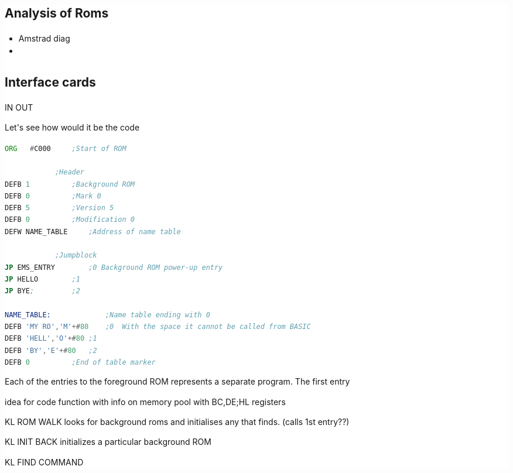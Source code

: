 
## Analysis of Roms
- Amstrad diag
- 

## Interface cards
IN OUT

Let's see how would it be the code

```asm
ORG   #C000		;Start of ROM

			;Header			
DEFB 1			;Background ROM
DEFB 0			;Mark 0
DEFB 5			;Version 5
DEFB 0			;Modification 0
DEFW NAME_TABLE		;Address of name table

			;Jumpblock
JP EMS_ENTRY		;0 Background ROM power-up entry
JP HELLO		;1
JP BYE;			;2

NAME_TABLE:             ;Name table ending with 0
DEFB 'MY RO','M'+#80	;0  With the space it cannot be called from BASIC
DEFB 'HELL','O'+#80	;1
DEFB 'BY','E'+#80	;2
DEFB 0			;End of table marker
```

Each of the entries to the foreground ROM represents a separate program. The first entry

idea for code function with info on memory pool with  BC,DE;HL registers

KL ROM WALK looks for background roms and initialises any that finds. (calls 1st entry??)

KL INIT BACK initializes a particular background ROM

KL FIND COMMAND 
